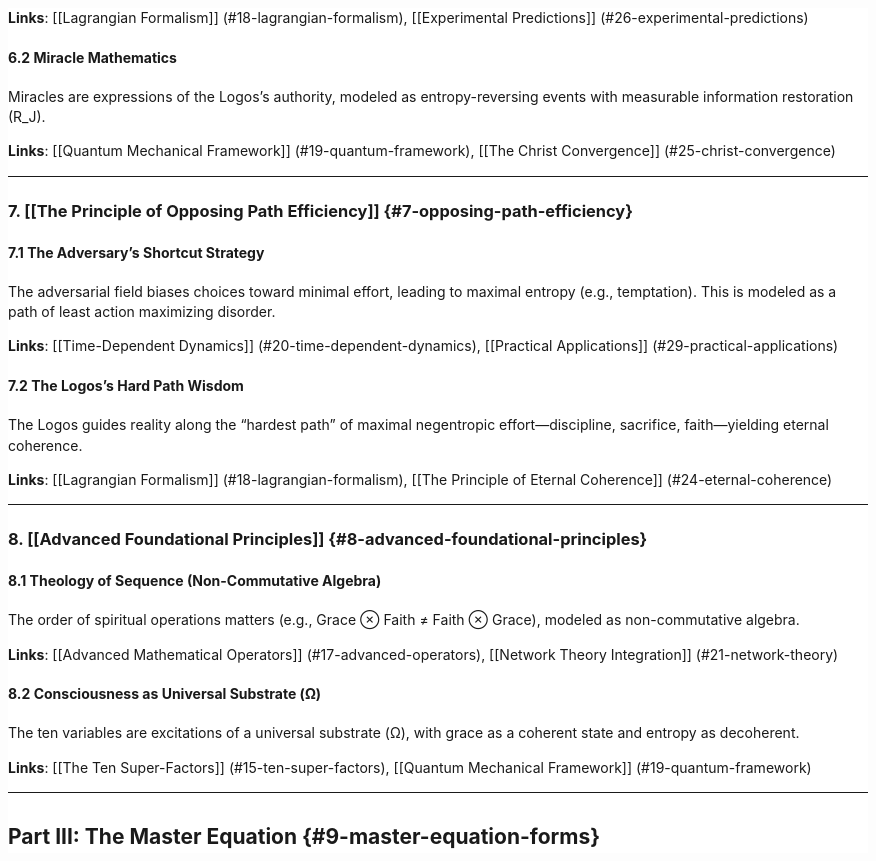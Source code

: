 **Links**: [[Lagrangian Formalism]] (#18-lagrangian-formalism), [[Experimental Predictions]] (#26-experimental-predictions)

#### 6.2 Miracle Mathematics

Miracles are expressions of the Logos’s authority, modeled as entropy-reversing events with measurable information restoration (R_J).

**Links**: [[Quantum Mechanical Framework]] (#19-quantum-framework), [[The Christ Convergence]] (#25-christ-convergence)

---

### 7. [[The Principle of Opposing Path Efficiency]] {#7-opposing-path-efficiency}

#### 7.1 The Adversary’s Shortcut Strategy

The adversarial field biases choices toward minimal effort, leading to maximal entropy (e.g., temptation). This is modeled as a path of least action maximizing disorder.

**Links**: [[Time-Dependent Dynamics]] (#20-time-dependent-dynamics), [[Practical Applications]] (#29-practical-applications)

#### 7.2 The Logos’s Hard Path Wisdom

The Logos guides reality along the “hardest path” of maximal negentropic effort—discipline, sacrifice, faith—yielding eternal coherence.

**Links**: [[Lagrangian Formalism]] (#18-lagrangian-formalism), [[The Principle of Eternal Coherence]] (#24-eternal-coherence)

---

### 8. [[Advanced Foundational Principles]] {#8-advanced-foundational-principles}

#### 8.1 Theology of Sequence (Non-Commutative Algebra)

The order of spiritual operations matters (e.g., Grace ⊗ Faith ≠ Faith ⊗ Grace), modeled as non-commutative algebra.

**Links**: [[Advanced Mathematical Operators]] (#17-advanced-operators), [[Network Theory Integration]] (#21-network-theory)

#### 8.2 Consciousness as Universal Substrate (Ω)

The ten variables are excitations of a universal substrate (Ω), with grace as a coherent state and entropy as decoherent.

**Links**: [[The Ten Super-Factors]] (#15-ten-super-factors), [[Quantum Mechanical Framework]] (#19-quantum-framework)

---

## Part III: The Master Equation {#9-master-equation-forms}
